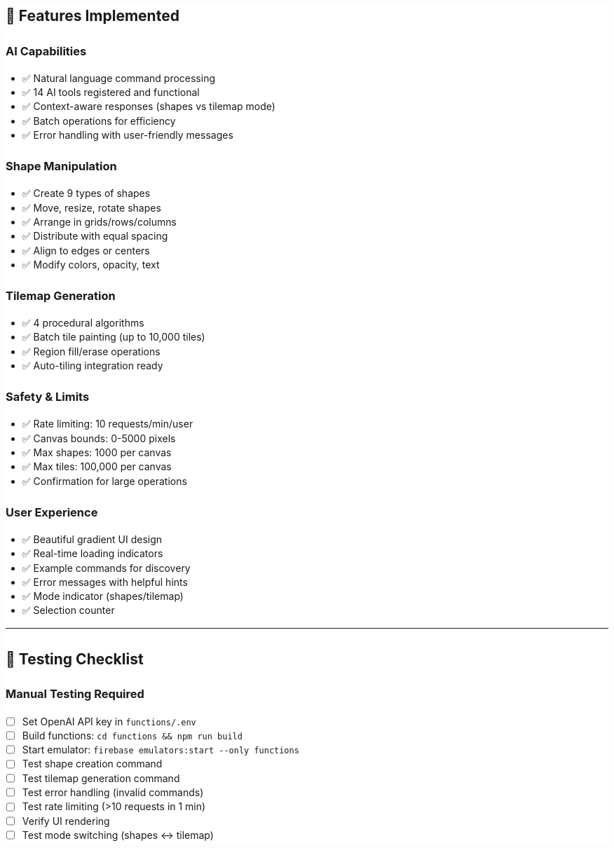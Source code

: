 
## 🎯 Features Implemented

### AI Capabilities
- ✅ Natural language command processing
- ✅ 14 AI tools registered and functional
- ✅ Context-aware responses (shapes vs tilemap mode)
- ✅ Batch operations for efficiency
- ✅ Error handling with user-friendly messages

### Shape Manipulation
- ✅ Create 9 types of shapes
- ✅ Move, resize, rotate shapes
- ✅ Arrange in grids/rows/columns
- ✅ Distribute with equal spacing
- ✅ Align to edges or centers
- ✅ Modify colors, opacity, text

### Tilemap Generation
- ✅ 4 procedural algorithms
- ✅ Batch tile painting (up to 10,000 tiles)
- ✅ Region fill/erase operations
- ✅ Auto-tiling integration ready

### Safety & Limits
- ✅ Rate limiting: 10 requests/min/user
- ✅ Canvas bounds: 0-5000 pixels
- ✅ Max shapes: 1000 per canvas
- ✅ Max tiles: 100,000 per canvas
- ✅ Confirmation for large operations

### User Experience
- ✅ Beautiful gradient UI design
- ✅ Real-time loading indicators
- ✅ Example commands for discovery
- ✅ Error messages with helpful hints
- ✅ Mode indicator (shapes/tilemap)
- ✅ Selection counter

---

## 🧪 Testing Checklist

### Manual Testing Required
- [ ] Set OpenAI API key in `functions/.env`
- [ ] Build functions: `cd functions && npm run build`
- [ ] Start emulator: `firebase emulators:start --only functions`
- [ ] Test shape creation command
- [ ] Test tilemap generation command
- [ ] Test error handling (invalid commands)
- [ ] Test rate limiting (>10 requests in 1 min)
- [ ] Verify UI rendering
- [ ] Test mode switching (shapes ↔ tilemap)
